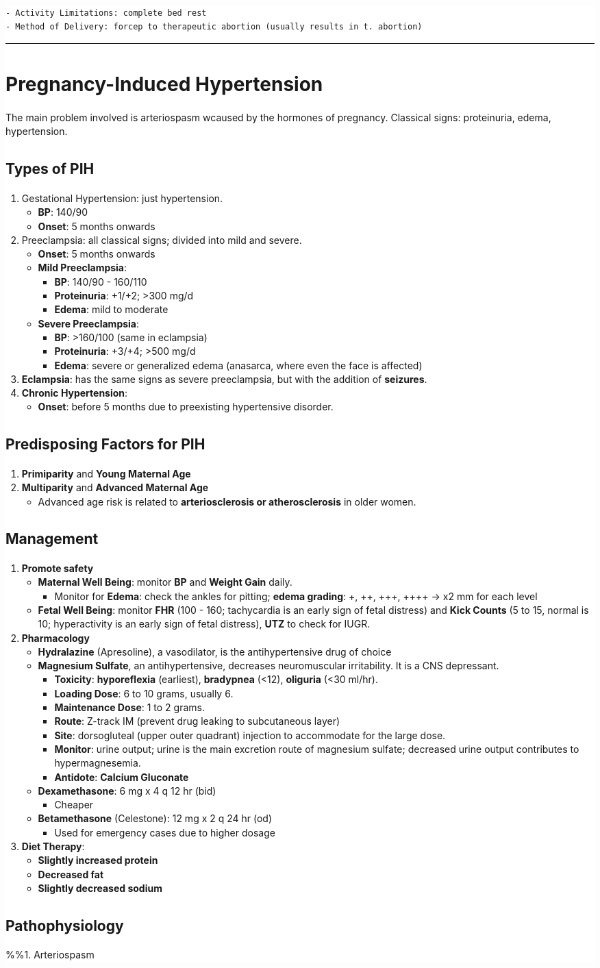 	- Activity Limitations: complete bed rest
	- Method of Delivery: forcep to therapeutic abortion (usually results in t. abortion)
___
# Pregnancy-Induced Hypertension
The main problem involved is arteriospasm wcaused by the hormones of pregnancy. Classical signs: proteinuria, edema, hypertension.
## Types of PIH
1. Gestational Hypertension: just hypertension.
	- **BP**: 140/90
	- **Onset**: 5 months onwards
2. Preeclampsia: all classical signs; divided into mild and severe.
	- **Onset**: 5 months onwards
	- **Mild Preeclampsia**:
		- **BP**: 140/90 - 160/110
		- **Proteinuria**: +1/+2; >300 mg/d
		- **Edema**: mild to moderate
	- **Severe Preeclampsia**:
		- **BP**: >160/100 (same in eclampsia)
		- **Proteinuria**: +3/+4; >500 mg/d
		- **Edema**: severe or generalized edema (anasarca, where even the face is affected)
3. **Eclampsia**: has the same signs as severe preeclampsia, but with the addition of **seizures**.
4. **Chronic Hypertension**:
	- **Onset**: before 5 months due to preexisting hypertensive disorder.
## Predisposing Factors for PIH
1. **Primiparity** and **Young Maternal Age**
2. **Multiparity** and **Advanced Maternal Age**
	- Advanced age risk is related to **arteriosclerosis or atherosclerosis** in older women.
## Management
1. **Promote safety**
	- **Maternal Well Being**:  monitor **BP** and **Weight Gain** daily.
		- Monitor for **Edema**: check the ankles for pitting; **edema grading**: +, ++, +++, ++++ -> x2 mm for each level
	- **Fetal Well Being**: monitor **FHR** (100 - 160; tachycardia is an early sign of fetal distress) and **Kick Counts** (5 to 15, normal is 10; hyperactivity is an early sign of fetal distress), **UTZ** to check for IUGR.
2. **Pharmacology**
	- **Hydralazine** (Apresoline), a vasodilator, is the antihypertensive drug of choice
	- **Magnesium Sulfate**, an antihypertensive, decreases neuromuscular irritability. It is a CNS depressant.
		- **Toxicity**: **hyporeflexia** (earliest), **bradypnea** (<12), **oliguria** (<30 ml/hr).
		- **Loading Dose**: 6 to 10 grams, usually 6.
		- **Maintenance Dose**: 1 to 2 grams.
		- **Route**: Z-track IM (prevent drug leaking to subcutaneous layer)
		- **Site**: dorsogluteal (upper outer quadrant) injection to accommodate for the large dose.
		- **Monitor**: urine output; urine is the main excretion route of magnesium sulfate; decreased urine output contributes to hypermagnesemia.
		- **Antidote**: **Calcium Gluconate**
	- **Dexamethasone**: 6 mg x 4 q 12 hr (bid)
		- Cheaper
	- **Betamethasone** (Celestone): 12 mg x 2 q 24 hr (od)
		- Used for emergency cases due to higher dosage
3. **Diet Therapy**:
	- **Slightly increased protein**
	- **Decreased fat**
	- **Slightly decreased sodium**
## Pathophysiology
%%1. Arteriospasm